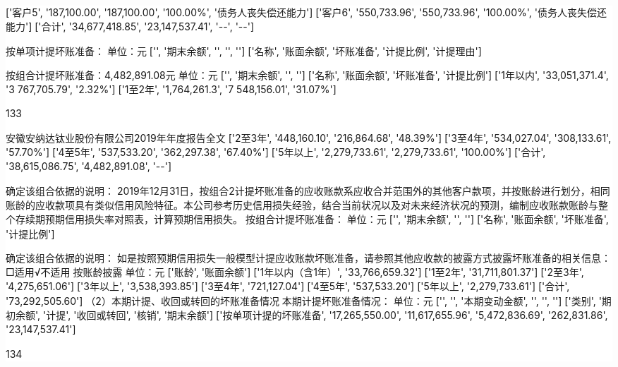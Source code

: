 ['客户5', '187,100.00', '187,100.00', '100.00%', '债务人丧失偿还能力']
['客户6', '550,733.96', '550,733.96', '100.00%', '债务人丧失偿还能力']
['合计', '34,677,418.85', '23,147,537.41', '--', '--']

按单项计提坏账准备：
单位：元
['', '期末余额', '', '', '']
['名称', '账面余额', '坏账准备', '计提比例', '计提理由']

按组合计提坏账准备：4,482,891.08元
单位：元
['', '期末余额', '', '']
['名称', '账面余额', '坏账准备', '计提比例']
['1年以内', '33,051,371.4', '3 767,705.79', '2.32%']
['1至2年', '1,764,261.3', '7 548,156.01', '31.07%']

133

安徽安纳达钛业股份有限公司2019年年度报告全文
['2至3年', '448,160.10', '216,864.68', '48.39%']
['3至4年', '534,027.04', '308,133.61', '57.70%']
['4至5年', '537,533.20', '362,297.38', '67.40%']
['5年以上', '2,279,733.61', '2,279,733.61', '100.00%']
['合计', '38,615,086.75', '4,482,891.08', '--']

确定该组合依据的说明：
2019年12月31日，按组合2计提坏账准备的应收账款系应收合并范围外的其他客户款项，并按账龄进行划分，相同账龄的应收款项具有类似信用风险特征。本公司参考历史信用损失经验，结合当前状况以及对未来经济状况的预测，编制应收账款账龄与整个存续期预期信用损失率对照表，计算预期信用损失。
按组合计提坏账准备：
单位：元
['', '期末余额', '', '']
['名称', '账面余额', '坏账准备', '计提比例']

确定该组合依据的说明：
如是按照预期信用损失一般模型计提应收账款坏账准备，请参照其他应收款的披露方式披露坏账准备的相关信息：□适用√不适用
按账龄披露
单位：元
['账龄', '账面余额']
['1年以内（含1年）', '33,766,659.32']
['1至2年', '31,711,801.37']
['2至3年', '4,275,651.06']
['3年以上', '3,538,393.85']
['3至4年', '721,127.04']
['4至5年', '537,533.20']
['5年以上', '2,279,733.61']
['合计', '73,292,505.60']
（2）本期计提、收回或转回的坏账准备情况
本期计提坏账准备情况：
单位：元
['', '', '本期变动金额', '', '', '']
['类别', '期初余额', '计提', '收回或转回', '核销', '期末余额']
['按单项计提的坏账准备', '17,265,550.00', '11,617,655.96', '5,472,836.69', '262,831.86', '23,147,537.41']

134
